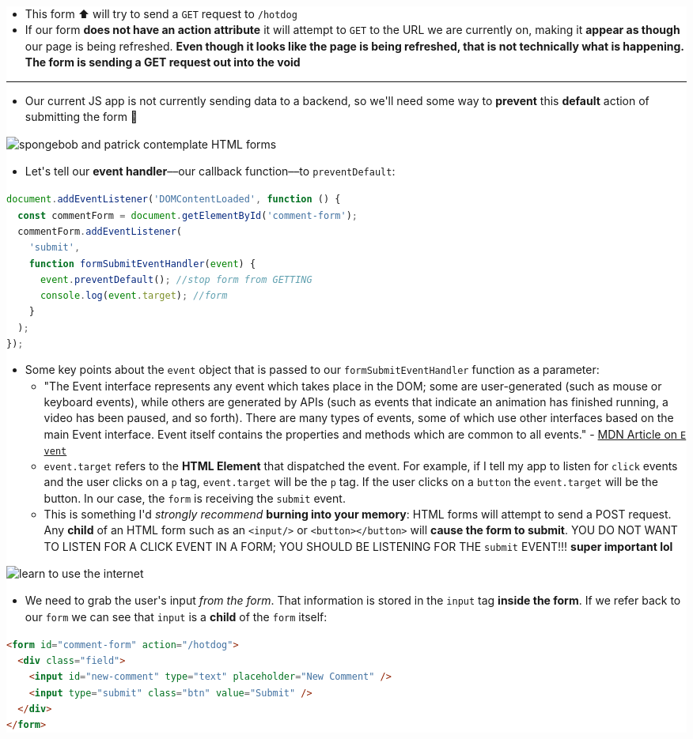 - This form ⬆️ will try to send a `GET` request to `/hotdog`
- If our form **does not have an action attribute** it will attempt to `GET` to the URL we are currently on, making it **appear as though** our page is being refreshed. **Even though it looks like the page is being refreshed, that is not technically what is happening. The form is sending a GET request out into the void**

---

- Our current JS app is not currently sending data to a backend, so we'll need some way to **prevent** this **default** action of submitting the form 🤔

![spongebob and patrick contemplate HTML forms](https://media.giphy.com/media/TPl5N4Ci49ZQY/giphy.gif)

- Let's tell our **event handler**––our callback function––to `preventDefault`:

```js
document.addEventListener('DOMContentLoaded', function () {
  const commentForm = document.getElementById('comment-form');
  commentForm.addEventListener(
    'submit',
    function formSubmitEventHandler(event) {
      event.preventDefault(); //stop form from GETTING
      console.log(event.target); //form
    }
  );
});
```

- Some key points about the `event` object that is passed to our `formSubmitEventHandler` function as a parameter:
  - "The Event interface represents any event which takes place in the DOM; some are user-generated (such as mouse or keyboard events), while others are generated by APIs (such as events that indicate an animation has finished running, a video has been paused, and so forth). There are many types of events, some of which use other interfaces based on the main Event interface. Event itself contains the properties and methods which are common to all events." - [MDN Article on `Event`](https://developer.mozilla.org/en-US/docs/Web/API/Event)
  - `event.target` refers to the **HTML Element** that dispatched the event. For example, if I tell my app to listen for `click` events and the user clicks on a `p` tag, `event.target` will be the `p` tag. If the user clicks on a `button` the `event.target` will be the button. In our case, the `form` is receiving the `submit` event.
  - This is something I'd _strongly recommend_ **burning into your memory**: HTML forms will attempt to send a POST request. Any **child** of an HTML form such as an `<input/>` or `<button></button>` will **cause the form to submit**. YOU DO NOT WANT TO LISTEN FOR A CLICK EVENT IN A FORM; YOU SHOULD BE LISTENING FOR THE `submit` EVENT!!! **super important lol**

![learn to use the internet](https://media.giphy.com/media/SPZFhfUJjsJO0/giphy.gif)

- We need to grab the user's input _from the form_. That information is stored in the `input` tag **inside the form**. If we refer back to our `form` we can see that `input` is a **child** of the `form` itself:

```html
<form id="comment-form" action="/hotdog">
  <div class="field">
    <input id="new-comment" type="text" placeholder="New Comment" />
    <input type="submit" class="btn" value="Submit" />
  </div>
</form>
```
